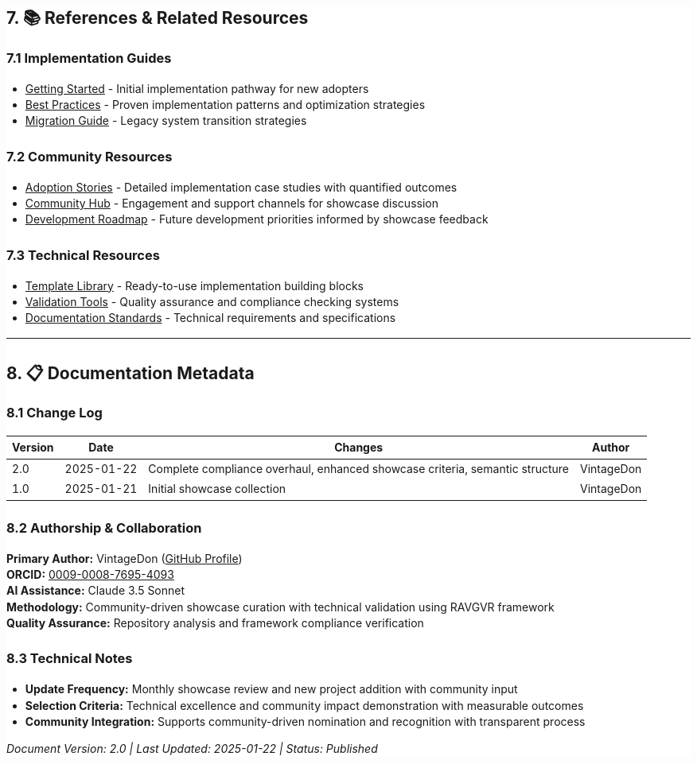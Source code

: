 ## **7. 📚 References & Related Resources**

### **7.1 Implementation Guides**

- [Getting Started](../docs/getting-started.md) - Initial implementation pathway for new adopters
- [Best Practices](../docs/best-practices.md) - Proven implementation patterns and optimization strategies
- [Migration Guide](../docs/migration-guide.md) - Legacy system transition strategies

### **7.2 Community Resources**

- [Adoption Stories](adoption-stories.md) - Detailed implementation case studies with quantified outcomes
- [Community Hub](README.md) - Engagement and support channels for showcase discussion
- [Development Roadmap](roadmap.md) - Future development priorities informed by showcase feedback

### **7.3 Technical Resources**

- [Template Library](../templates/README.md) - Ready-to-use implementation building blocks
- [Validation Tools](../tools/README.md) - Quality assurance and compliance checking systems
- [Documentation Standards](../docs/standards-specification.md) - Technical requirements and specifications

---

## **8. 📋 Documentation Metadata**

### **8.1 Change Log**

| Version | Date | Changes | Author |
|---------|------|---------|--------|
| 2.0 | 2025-01-22 | Complete compliance overhaul, enhanced showcase criteria, semantic structure | VintageDon |
| 1.0 | 2025-01-21 | Initial showcase collection | VintageDon |

### **8.2 Authorship & Collaboration**

**Primary Author:** VintageDon ([GitHub Profile](https://github.com/vintagedon))  
**ORCID:** [0009-0008-7695-4093](https://orcid.org/0009-0008-7695-4093)  
**AI Assistance:** Claude 3.5 Sonnet  
**Methodology:** Community-driven showcase curation with technical validation using RAVGVR framework  
**Quality Assurance:** Repository analysis and framework compliance verification

### **8.3 Technical Notes**

- **Update Frequency:** Monthly showcase review and new project addition with community input
- **Selection Criteria:** Technical excellence and community impact demonstration with measurable outcomes
- **Community Integration:** Supports community-driven nomination and recognition with transparent process

*Document Version: 2.0 | Last Updated: 2025-01-22 | Status: Published*

